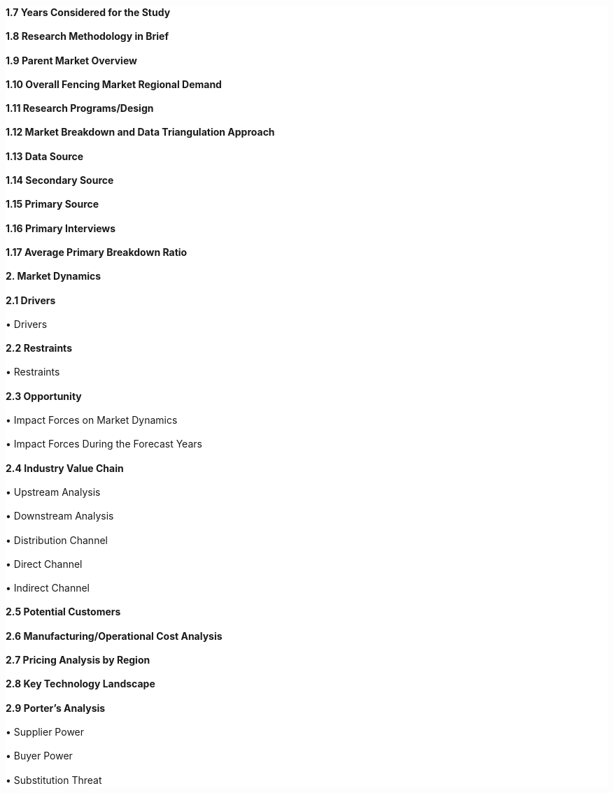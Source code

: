 <strong>1.7 Years Considered for the Study</strong>

<strong>1.8 Research Methodology in Brief</strong>

<strong>1.9 Parent Market Overview</strong>

<strong>1.10 Overall Fencing Market Regional Demand</strong>

<strong>1.11 Research Programs/Design</strong>

<strong>1.12 Market Breakdown and Data Triangulation Approach</strong>

<strong>1.13 Data Source</strong>

<strong>1.14 Secondary Source</strong>

<strong>1.15 Primary Source</strong>

<strong>1.16 Primary Interviews</strong>

<strong>1.17 Average Primary Breakdown Ratio</strong>

<strong>2. Market Dynamics</strong>

<strong>2.1 Drivers</strong>

• Drivers

<strong>2.2 Restraints</strong>

• Restraints

<strong>2.3 Opportunity</strong>

• Impact Forces on Market Dynamics

• Impact Forces During the Forecast Years

<strong>2.4 Industry Value Chain</strong>

• Upstream Analysis

• Downstream Analysis

• Distribution Channel

• Direct Channel

• Indirect Channel

<strong>2.5 Potential Customers</strong>

<strong>2.6 Manufacturing/Operational Cost Analysis</strong>

<strong>2.7 Pricing Analysis by Region</strong>

<strong>2.8 Key Technology Landscape</strong>

<strong>2.9 Porter’s Analysis</strong>

• Supplier Power

• Buyer Power

• Substitution Threat
